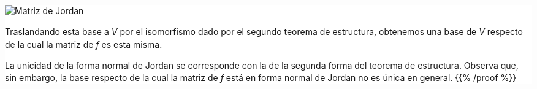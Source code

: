 ![Matriz de Jordan](../../images/jordanmatrix.png)

Traslandando esta base a $V$ por el isomorfismo dado por el segundo teorema de estructura, obtenemos una base de $V$ respecto de la cual la matriz de $f$ es esta misma.

La unicidad de la forma normal de Jordan se corresponde con la de la segunda forma del teorema de estructura. Observa que, sin embargo, la base respecto de la cual la matriz de $f$ está en forma normal de Jordan no es única en general.
{{% /proof %}}


